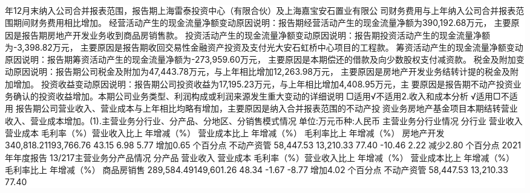 年12月末纳入公司合并报表范围，报告期上海雷泰投资中心（有限合伙）及上海嘉宝安石置业有限公
司财务费用与上年纳入公司合并报表范围期间财务费用相比增加。
经营活动产生的现金流量净额变动原因说明：报告期经营活动产生的现金流量净额为390,192.68万元，
主要原因是报告期房地产开发业务收到商品房销售款。
投资活动产生的现金流量净额变动原因说明：报告期投资活动产生的现金流量净额为-3,398.82万元，
主要原因是报告期收回交易性金融资产投资及支付光大安石虹桥中心项目的工程款。
筹资活动产生的现金流量净额变动原因说明：报告期筹资活动产生的现金流量净额为-273,959.60万元，
主要原因是本期偿还的借款及向少数股权支付减资款。
税金及附加变动原因说明：报告期公司税金及附加为47,443.78万元，与上年相比增加12,263.98万元，
主要原因是房地产开发业务结转计提的税金及附加增加。
投资收益变动原因说明：报告期公司投资收益为17,195.23万元，与上年相比增加4,408.95万元，主
要原因是报告期不动产投资业务确认的投资收益增加。本期公司业务类型、利润构成或利润来源发生重大变动的详细说明
□适用√不适用2.收入和成本分析
√适用□不适用
报告期公司营业收入、营业成本与上年相比均略有增加，主要原因是纳入合并报表范围的不动产投
资业务房地产基金项目本期结转营业收入、营业成本增加。(1).主营业务分行业、分产品、分地区、分销售模式情况
单位:万元币种:人民币
主营业务分行业情况
分行业
营业收入
营业成本
毛利率（%）营业收入比上
年增减（%）
营业成本比上
年增减（%）
毛利率比上
年增减（%）
房地产开发
340,818.21193,766.76
43.15
6.98
5.77
增加0.65
个百分点
不动产资管
58,447.53
13,210.33
77.40
-10.46
2.22
减少2.80
个百分点
2021年年度报告
13/217主营业务分产品情况
分产品
营业收入
营业成本
毛利率（%）营业收入比上
年增减（%）
营业成本比上
年增减（%）
毛利率比上
年增减（%）
商品房销售
289,584.49149,601.26
48.34
-1.67
-8.77
增加4.02
个百分点
不动产资管
58,447.53
13,210.33
77.40